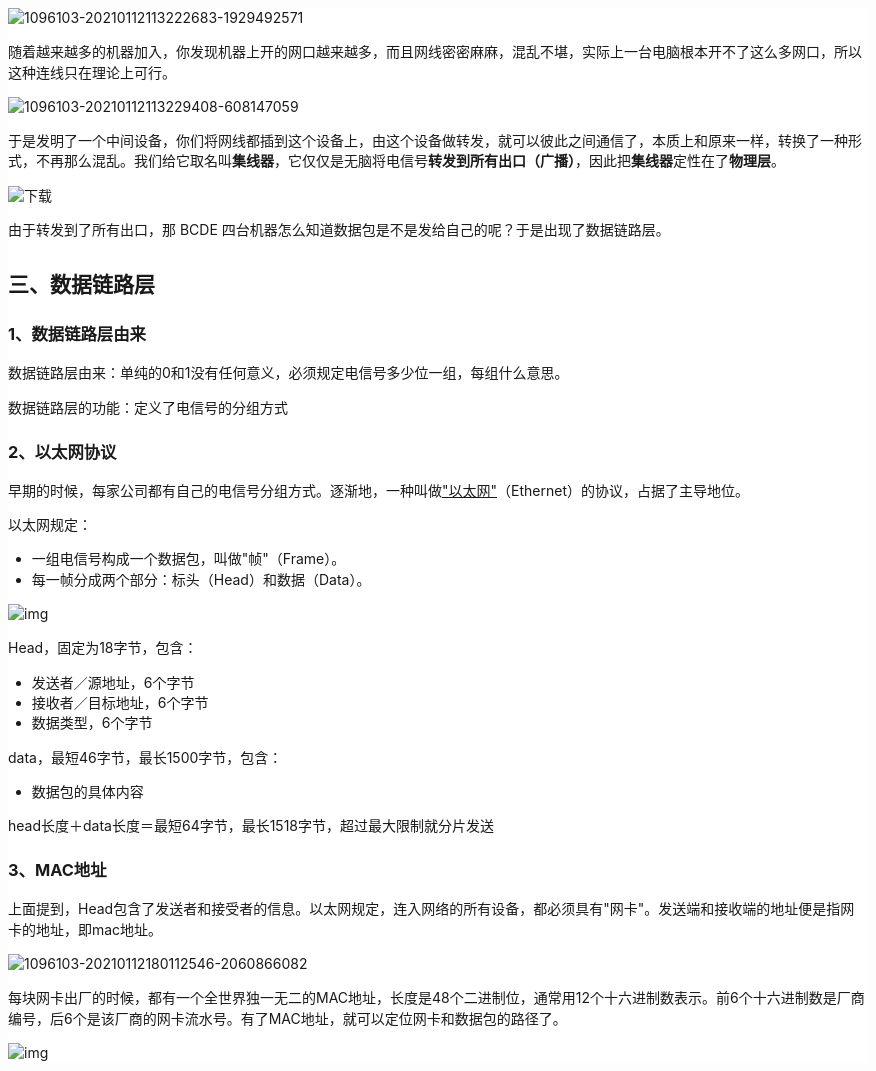 ![1096103-20210112113222683-1929492571](http://cdn.bluecusliyou.com/202201232219301.png)

随着越来越多的机器加入，你发现机器上开的网口越来越多，而且网线密密麻麻，混乱不堪，实际上一台电脑根本开不了这么多网口，所以这种连线只在理论上可行。

![1096103-20210112113229408-608147059](http://cdn.bluecusliyou.com/202201232221358.png)

于是发明了一个中间设备，你们将网线都插到这个设备上，由这个设备做转发，就可以彼此之间通信了，本质上和原来一样，转换了一种形式，不再那么混乱。我们给它取名叫**集线器**，它仅仅是无脑将电信号**转发到所有出口（广播）**，因此把**集线器**定性在了**物理层**。

![下载](http://cdn.bluecusliyou.com/202201232224444.gif)

由于转发到了所有出口，那 BCDE 四台机器怎么知道数据包是不是发给自己的呢？于是出现了数据链路层。

## 三、数据链路层

### 1、数据链路层由来

数据链路层由来：单纯的0和1没有任何意义，必须规定电信号多少位一组，每组什么意思。

数据链路层的功能：定义了电信号的分组方式

### 2、以太网协议

早期的时候，每家公司都有自己的电信号分组方式。逐渐地，一种叫做["以太网"](https://zh.wikipedia.org/wiki/%E4%BB%A5%E5%A4%AA%E7%BD%91)（Ethernet）的协议，占据了主导地位。

以太网规定：

- 一组电信号构成一个数据包，叫做"帧"（Frame）。
- 每一帧分成两个部分：标头（Head）和数据（Data）。

![img](http://cdn.bluecusliyou.com/202201232201363.png)

Head，固定为18字节，包含：

- 发送者／源地址，6个字节
- 接收者／目标地址，6个字节
- 数据类型，6个字节

data，最短46字节，最长1500字节，包含：

- 数据包的具体内容

head长度＋data长度＝最短64字节，最长1518字节，超过最大限制就分片发送

### 3、MAC地址

上面提到，Head包含了发送者和接受者的信息。以太网规定，连入网络的所有设备，都必须具有"网卡"。发送端和接收端的地址便是指网卡的地址，即mac地址。

![1096103-20210112180112546-2060866082](http://cdn.bluecusliyou.com/202201242156199.png)

每块网卡出厂的时候，都有一个全世界独一无二的MAC地址，长度是48个二进制位，通常用12个十六进制数表示。前6个十六进制数是厂商编号，后6个是该厂商的网卡流水号。有了MAC地址，就可以定位网卡和数据包的路径了。

![img](http://cdn.bluecusliyou.com/202201232201144.png)
